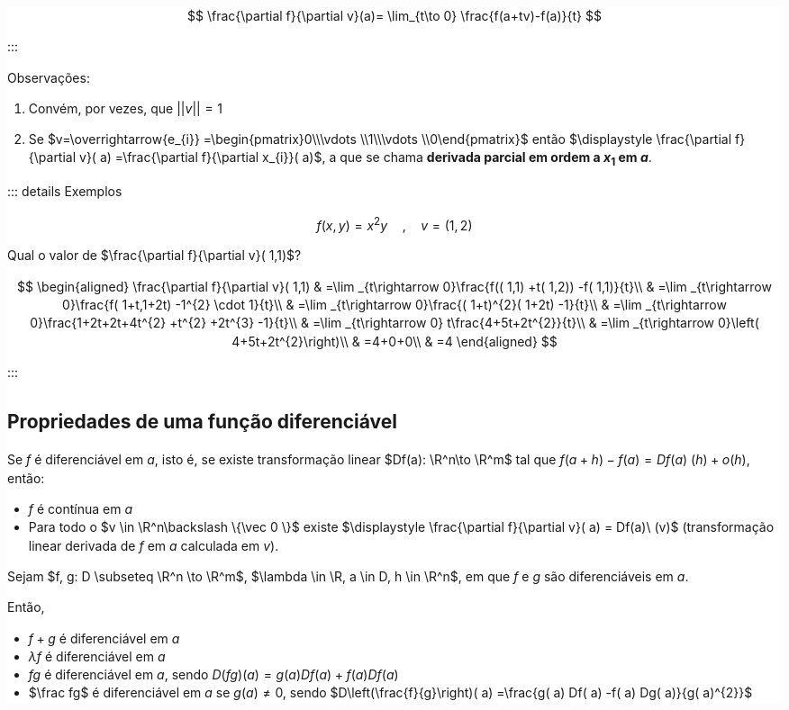 $$
\frac{\partial f}{\partial v}(a)= \lim_{t\to 0} \frac{f(a+tv)-f(a)}{t}
$$

:::

Observações:

1. Convém, por vezes, que $||v|| = 1$

2. Se $v=\overrightarrow{e_{i}} =\begin{pmatrix}0\\\vdots \\1\\\vdots \\0\end{pmatrix}$
   então $\displaystyle \frac{\partial f}{\partial v}( a) =\frac{\partial f}{\partial x_{i}}( a)$,
   a que se chama **derivada parcial em ordem a $x_1$ em $a$**.

::: details Exemplos

$$
f( x,y) =x^{2} y\quad ,\quad v=( 1,2)
$$

Qual o valor de $\frac{\partial f}{\partial v}( 1,1)$?

$$
\begin{aligned}
\frac{\partial f}{\partial v}( 1,1) & =\lim _{t\rightarrow 0}\frac{f(( 1,1) +t( 1,2)) -f( 1,1)}{t}\\
 & =\lim _{t\rightarrow 0}\frac{f( 1+t,1+2t) -1^{2} \cdot 1}{t}\\
 & =\lim _{t\rightarrow 0}\frac{( 1+t)^{2}( 1+2t) -1}{t}\\
 & =\lim _{t\rightarrow 0}\frac{1+2t+2t+4t^{2} +t^{2} +2t^{3} -1}{t}\\
 & =\lim _{t\rightarrow 0} t\frac{4+5t+2t^{2}}{t}\\
 & =\lim _{t\rightarrow 0}\left( 4+5t+2t^{2}\right)\\
 & =4+0+0\\
 & =4
\end{aligned}
$$

:::

## Propriedades de uma função diferenciável

Se $f$ é diferenciável em $a$, isto é, se existe transformação linear $Df(a): \R^n\to \R^m$ tal que $f(a+h)-f(a)=Df(a)\ (h)+o(h)$, então:

- $f$ é contínua em $a$
- Para todo o $v \in \R^n\backslash \{\vec 0 \}$ existe $\displaystyle \frac{\partial f}{\partial v}( a) = Df(a)\ (v)$
  (transformação linear derivada de $f$ em $a$ calculada em $v$).

Sejam $f, g: D \subseteq \R^n \to \R^m$, $\lambda \in \R, a \in D, h \in \R^n$,
em que $f$ e $g$ são diferenciáveis em $a$.

Então,

- $f+g$ é diferenciável em $a$
- $\lambda f$ é diferenciável em $a$
- $fg$ é diferenciável em $a$, sendo $D( fg)( a) =g( a) Df( a) +f( a) Df( a)$
- $\frac fg$ é diferenciável em $a$ se $g(a)\ne 0$, sendo $D\left(\frac{f}{g}\right)( a) =\frac{g( a) Df( a) -f( a) Dg( a)}{g( a)^{2}}$

